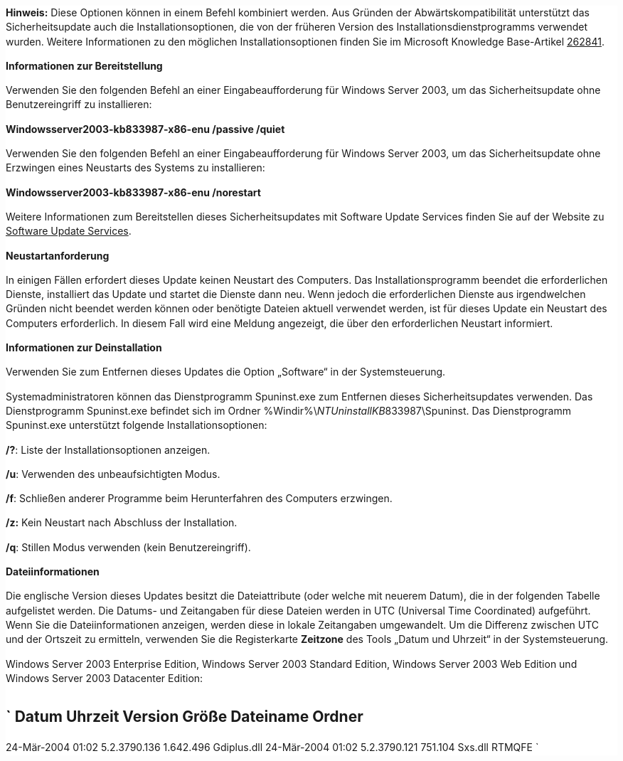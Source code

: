 **Hinweis:** Diese Optionen können in einem Befehl kombiniert werden. Aus Gründen der Abwärtskompatibilität unterstützt das Sicherheitsupdate auch die Installationsoptionen, die von der früheren Version des Installationsdienstprogramms verwendet wurden. Weitere Informationen zu den möglichen Installationsoptionen finden Sie im Microsoft Knowledge Base-Artikel [262841](http://support.microsoft.com/default.aspx?scid=kb;de-de;262841).

**Informationen zur Bereitstellung**

Verwenden Sie den folgenden Befehl an einer Eingabeaufforderung für Windows Server 2003, um das Sicherheitsupdate ohne Benutzereingriff zu installieren:

**Windowsserver2003-kb833987-x86-enu /passive /quiet**

Verwenden Sie den folgenden Befehl an einer Eingabeaufforderung für Windows Server 2003, um das Sicherheitsupdate ohne Erzwingen eines Neustarts des Systems zu installieren:

**Windowsserver2003-kb833987-x86-enu /norestart**

Weitere Informationen zum Bereitstellen dieses Sicherheitsupdates mit Software Update Services finden Sie auf der Website zu [Software Update Services](http://go.microsoft.com/fwlink/?linkid=21125).

**Neustartanforderung**

In einigen Fällen erfordert dieses Update keinen Neustart des Computers. Das Installationsprogramm beendet die erforderlichen Dienste, installiert das Update und startet die Dienste dann neu. Wenn jedoch die erforderlichen Dienste aus irgendwelchen Gründen nicht beendet werden können oder benötigte Dateien aktuell verwendet werden, ist für dieses Update ein Neustart des Computers erforderlich. In diesem Fall wird eine Meldung angezeigt, die über den erforderlichen Neustart informiert.

**Informationen zur Deinstallation**

Verwenden Sie zum Entfernen dieses Updates die Option „Software“ in der Systemsteuerung.

Systemadministratoren können das Dienstprogramm Spuninst.exe zum Entfernen dieses Sicherheitsupdates verwenden. Das Dienstprogramm Spuninst.exe befindet sich im Ordner %Windir%\\$NTUninstallKB833987$\\Spuninst. Das Dienstprogramm Spuninst.exe unterstützt folgende Installationsoptionen:

**/?**: Liste der Installationsoptionen anzeigen.

**/u**: Verwenden des unbeaufsichtigten Modus.

**/f**: Schließen anderer Programme beim Herunterfahren des Computers erzwingen.

**/z:** Kein Neustart nach Abschluss der Installation.

**/q**: Stillen Modus verwenden (kein Benutzereingriff).

**Dateiinformationen**

Die englische Version dieses Updates besitzt die Dateiattribute (oder welche mit neuerem Datum), die in der folgenden Tabelle aufgelistet werden. Die Datums- und Zeitangaben für diese Dateien werden in UTC (Universal Time Coordinated) aufgeführt. Wenn Sie die Dateiinformationen anzeigen, werden diese in lokale Zeitangaben umgewandelt. Um die Differenz zwischen UTC und der Ortszeit zu ermitteln, verwenden Sie die Registerkarte **Zeitzone** des Tools „Datum und Uhrzeit“ in der Systemsteuerung.

Windows Server 2003 Enterprise Edition, Windows Server 2003 Standard Edition, Windows Server 2003 Web Edition und Windows Server 2003 Datacenter Edition:

`
Datum        Uhrzeit  Version       Größe    Dateiname    Ordner
-----------------------------------------------------------------
24-Mär-2004  01:02  5.2.3790.136  1.642.496  Gdiplus.dll
24-Mär-2004  01:02  5.2.3790.121    751.104  Sxs.dll      RTMQFE
`
